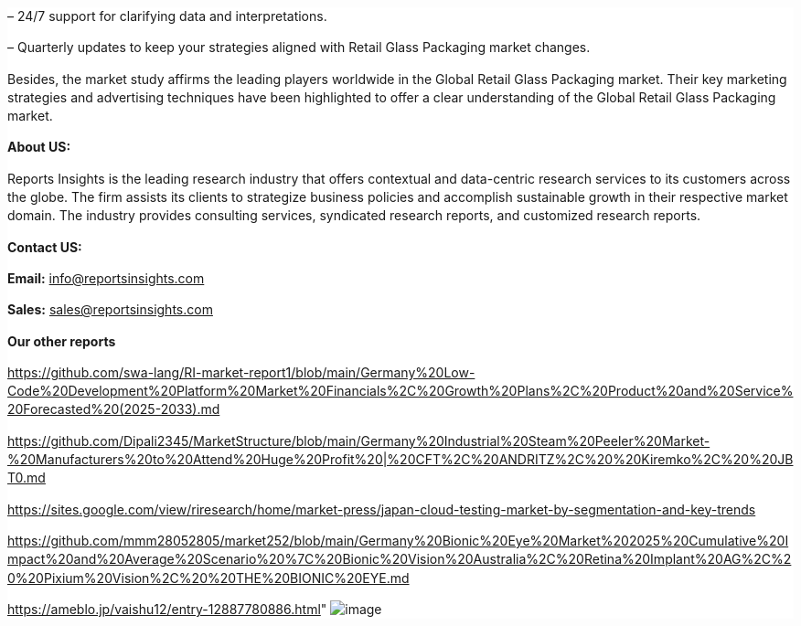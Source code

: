 – 24/7 support for clarifying data and interpretations.

– Quarterly updates to keep your strategies aligned with Retail Glass Packaging market changes.

Besides, the market study affirms the leading players worldwide in the Global Retail Glass Packaging market. Their key marketing strategies and advertising techniques have been highlighted to offer a clear understanding of the Global Retail Glass Packaging market.

<strong><strong>About US</strong>:</strong>

Reports Insights is the leading research industry that offers contextual and data-centric research services to its customers across the globe. The firm assists its clients to strategize business policies and accomplish sustainable growth in their respective market domain. The industry provides consulting services, syndicated research reports, and customized research reports.

<strong>Contact US:</strong>

<p class=><b>Email:</b> <a href=mailto:info@reportsinsights.com>info@reportsinsights.com</a></p>
<p class=><b>Sales:</b> <a href=mailto:sales@reportsinsights.com>sales@reportsinsights.com</a></p>

<strong>Our other reports</strong>

<a href=https://github.com/swa-lang/RI-market-report1/blob/main/Germany%20Low-Code%20Development%20Platform%20Market%20Financials%2C%20Growth%20Plans%2C%20Product%20and%20Service%20Forecasted%20(2025-2033).md>https://github.com/swa-lang/RI-market-report1/blob/main/Germany%20Low-Code%20Development%20Platform%20Market%20Financials%2C%20Growth%20Plans%2C%20Product%20and%20Service%20Forecasted%20(2025-2033).md</a>

<a href=https://github.com/Dipali2345/MarketStructure/blob/main/Germany%20Industrial%20Steam%20Peeler%20Market-%20Manufacturers%20to%20Attend%20Huge%20Profit%20|%20CFT%2C%20ANDRITZ%2C%20%20Kiremko%2C%20%20JBT0.md>https://github.com/Dipali2345/MarketStructure/blob/main/Germany%20Industrial%20Steam%20Peeler%20Market-%20Manufacturers%20to%20Attend%20Huge%20Profit%20|%20CFT%2C%20ANDRITZ%2C%20%20Kiremko%2C%20%20JBT0.md</a>

<a href=https://sites.google.com/view/riresearch/home/market-press/japan-cloud-testing-market-by-segmentation-and-key-trends>https://sites.google.com/view/riresearch/home/market-press/japan-cloud-testing-market-by-segmentation-and-key-trends</a>

<a href=https://github.com/mmm28052805/market252/blob/main/Germany%20Bionic%20Eye%20Market%202025%20Cumulative%20Impact%20and%20Average%20Scenario%20%7C%20Bionic%20Vision%20Australia%2C%20Retina%20Implant%20AG%2C%20%20Pixium%20Vision%2C%20%20THE%20BIONIC%20EYE.md>https://github.com/mmm28052805/market252/blob/main/Germany%20Bionic%20Eye%20Market%202025%20Cumulative%20Impact%20and%20Average%20Scenario%20%7C%20Bionic%20Vision%20Australia%2C%20Retina%20Implant%20AG%2C%20%20Pixium%20Vision%2C%20%20THE%20BIONIC%20EYE.md</a>

<a href=https://ameblo.jp/vaishu12/entry-12887780886.html>https://ameblo.jp/vaishu12/entry-12887780886.html</a>"
![image](https://github.com/user-attachments/assets/044d974d-5df4-4ac1-8419-c796f68f601c)

